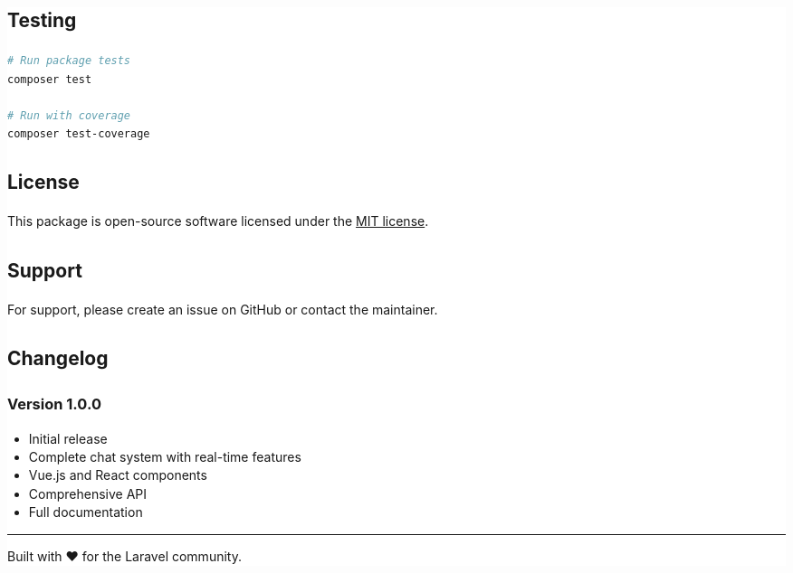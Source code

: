 ## Testing

```bash
# Run package tests
composer test

# Run with coverage
composer test-coverage
```

## License

This package is open-source software licensed under the [MIT license](LICENSE).

## Support

For support, please create an issue on GitHub or contact the maintainer.

## Changelog

### Version 1.0.0
- Initial release
- Complete chat system with real-time features
- Vue.js and React components
- Comprehensive API
- Full documentation

---

Built with ❤️ for the Laravel community.